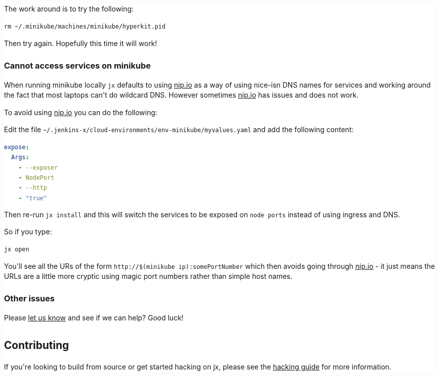 The work around is to try the following:

```
rm ~/.minikube/machines/minikube/hyperkit.pid
``` 

Then try again. Hopefully this time it will work!

### Cannot access services on minikube

When running minikube locally `jx` defaults to using [nip.io](http://nip.io/) as a way of using nice-isn DNS names for services and working around the fact that most laptops can't do wildcard DNS. However sometimes [nip.io](http://nip.io/) has issues and does not work.

To avoid using [nip.io](http://nip.io/) you can do the following:

Edit the file `~/.jenkins-x/cloud-environments/env-minikube/myvalues.yaml` and add the following content:

```yaml
expose:
  Args:
    - --exposer
    - NodePort
    - --http
    - "true"
```

Then re-run `jx install` and this will switch the services to be exposed on `node ports` instead of using ingress and DNS.

So if you type:

```
jx open
```

You'll see all the URs of the form `http://$(minikube ip):somePortNumber` which then avoids going through [nip.io](http://nip.io/) - it just means the URLs are a little more cryptic using magic port numbers rather than simple host names.



 
### Other issues

Please [let us know](https://github.com/jenkins-x/jx/issues/new) and see if we can help? Good luck! 
	
## Contributing

If you're looking to build from source or get started hacking on jx, please see the
[hacking guide][hacking] for more information.


[hacking]: docs/contributing/hacking.md
